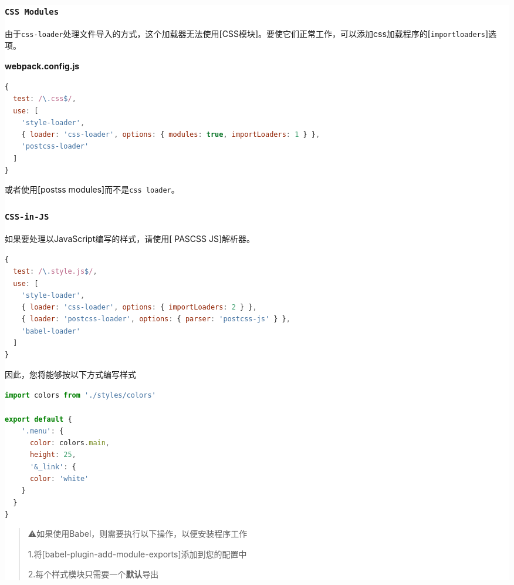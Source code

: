 ### `CSS Modules`

由于`css-loader`处理文件导入的方式，这个加载器无法使用[CSS模块]。要使它们正常工作，可以添加css加载程序的[`importloaders`]选项。

**webpack.config.js**

```js
{
  test: /\.css$/,
  use: [
    'style-loader',
    { loader: 'css-loader', options: { modules: true, importLoaders: 1 } },
    'postcss-loader'
  ]
}
```

或者使用[postss modules]而不是`css loader`。

### `CSS-in-JS`

如果要处理以JavaScript编写的样式，请使用[ PASCSS JS]解析器。

```js
{
  test: /\.style.js$/,
  use: [
    'style-loader',
    { loader: 'css-loader', options: { importLoaders: 2 } },
    { loader: 'postcss-loader', options: { parser: 'postcss-js' } },
    'babel-loader'
  ]
}
```

因此，您将能够按以下方式编写样式

```js
import colors from './styles/colors'

export default {
    '.menu': {
      color: colors.main,
      height: 25,
      '&_link': {
      color: 'white'
    }
  }
}
```

> ⚠️如果使用Babel，则需要执行以下操作，以便安装程序工作
>
> 1.将[babel-plugin-add-module-exports]添加到您的配置中
>
> 2.每个样式模块只需要一个**默认**导出

